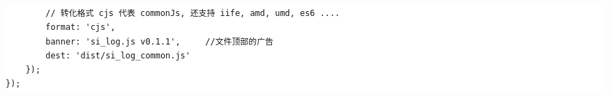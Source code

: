 ```
        // 转化格式 cjs 代表 commonJs, 还支持 iife, amd, umd, es6 ....
        format: 'cjs',
        banner: 'si_log.js v0.1.1',     //文件顶部的广告
        dest: 'dist/si_log_common.js'
    });
});

```
